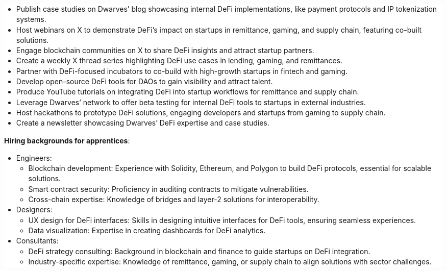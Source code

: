 - Publish case studies on Dwarves’ blog showcasing internal DeFi implementations, like payment protocols and IP tokenization systems.
- Host webinars on X to demonstrate DeFi’s impact on startups in remittance, gaming, and supply chain, featuring co-built solutions.
- Engage blockchain communities on X to share DeFi insights and attract startup partners.
- Create a weekly X thread series highlighting DeFi use cases in lending, gaming, and remittances.
- Partner with DeFi-focused incubators to co-build with high-growth startups in fintech and gaming.
- Develop open-source DeFi tools for DAOs to gain visibility and attract talent.
- Produce YouTube tutorials on integrating DeFi into startup workflows for remittance and supply chain.
- Leverage Dwarves’ network to offer beta testing for internal DeFi tools to startups in external industries.
- Host hackathons to prototype DeFi solutions, engaging developers and startups from gaming to supply chain.
- Create a newsletter showcasing Dwarves’ DeFi expertise and case studies.

**Hiring backgrounds for apprentices**:

- Engineers:
  - Blockchain development: Experience with Solidity, Ethereum, and Polygon to build DeFi protocols, essential for scalable solutions.
  - Smart contract security: Proficiency in auditing contracts to mitigate vulnerabilities.
  - Cross-chain expertise: Knowledge of bridges and layer-2 solutions for interoperability.
- Designers:
  - UX design for DeFi interfaces: Skills in designing intuitive interfaces for DeFi tools, ensuring seamless experiences.
  - Data visualization: Expertise in creating dashboards for DeFi analytics.
- Consultants:
  - DeFi strategy consulting: Background in blockchain and finance to guide startups on DeFi integration.
  - Industry-specific expertise: Knowledge of remittance, gaming, or supply chain to align solutions with sector challenges.
